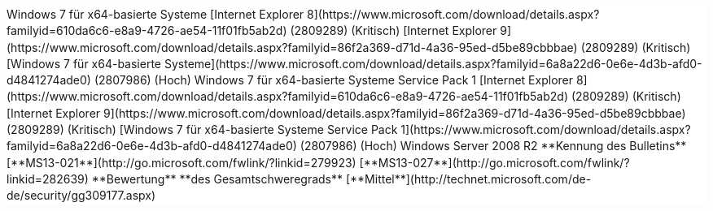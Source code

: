 <tr>
<td style="border:1px solid black;">
Windows 7 für x64-basierte Systeme
</td>
<td style="border:1px solid black;">
[Internet Explorer 8](https://www.microsoft.com/download/details.aspx?familyid=610da6c6-e8a9-4726-ae54-11f01fb5ab2d)  
(2809289)  
(Kritisch)  
[Internet Explorer 9](https://www.microsoft.com/download/details.aspx?familyid=86f2a369-d71d-4a36-95ed-d5be89cbbbae)  
(2809289)  
(Kritisch)
</td>
<td style="border:1px solid black;">
[Windows 7 für x64-basierte Systeme](https://www.microsoft.com/download/details.aspx?familyid=6a8a22d6-0e6e-4d3b-afd0-d4841274ade0)  
(2807986)  
(Hoch)
</td>
</tr>
<tr class="alternateRow">
<td style="border:1px solid black;">
Windows 7 für x64-basierte Systeme Service Pack 1
</td>
<td style="border:1px solid black;">
[Internet Explorer 8](https://www.microsoft.com/download/details.aspx?familyid=610da6c6-e8a9-4726-ae54-11f01fb5ab2d)  
(2809289)  
(Kritisch)  
[Internet Explorer 9](https://www.microsoft.com/download/details.aspx?familyid=86f2a369-d71d-4a36-95ed-d5be89cbbbae)  
(2809289)  
(Kritisch)
</td>
<td style="border:1px solid black;">
[Windows 7 für x64-basierte Systeme Service Pack 1](https://www.microsoft.com/download/details.aspx?familyid=6a8a22d6-0e6e-4d3b-afd0-d4841274ade0)  
(2807986)  
(Hoch)
</td>
</tr>
<tr>
<th colspan="3" style="border:1px solid black;">
Windows Server 2008 R2
</th>
</tr>
<tr>
<td style="border:1px solid black;">
**Kennung des Bulletins**
</td>
<td style="border:1px solid black;">
[**MS13-021**](http://go.microsoft.com/fwlink/?linkid=279923)
</td>
<td style="border:1px solid black;">
[**MS13-027**](http://go.microsoft.com/fwlink/?linkid=282639)
</td>
</tr>
<tr class="alternateRow">
<td style="border:1px solid black;">
**Bewertung** **des Gesamtschweregrads**
</td>
<td style="border:1px solid black;">
[**Mittel**](http://technet.microsoft.com/de-de/security/gg309177.aspx)